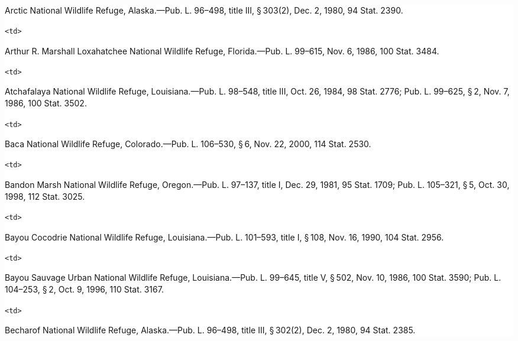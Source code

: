 Arctic National Wildlife Refuge, Alaska.—Pub. L. 96–498, title III, § 303(2), Dec. 2, 1980, 94 Stat. 2390.  </td>

  </tr>

  <tr>

    <td> 

Arthur R. Marshall Loxahatchee National Wildlife Refuge, Florida.—Pub. L. 99–615, Nov. 6, 1986, 100 Stat. 3484.  </td>

  </tr>

  <tr>

    <td> 

Atchafalaya National Wildlife Refuge, Louisiana.—Pub. L. 98–548, title III, Oct. 26, 1984, 98 Stat. 2776; Pub. L. 99–625, § 2, Nov. 7, 1986, 100 Stat. 3502.  </td>

  </tr>

  <tr>

    <td> 

Baca National Wildlife Refuge, Colorado.—Pub. L. 106–530, § 6, Nov. 22, 2000, 114 Stat. 2530.  </td>

  </tr>

  <tr>

    <td> 

Bandon Marsh National Wildlife Refuge, Oregon.—Pub. L. 97–137, title I, Dec. 29, 1981, 95 Stat. 1709; Pub. L. 105–321, § 5, Oct. 30, 1998, 112 Stat. 3025.  </td>

  </tr>

  <tr>

    <td> 

Bayou Cocodrie National Wildlife Refuge, Louisiana.—Pub. L. 101–593, title I, § 108, Nov. 16, 1990, 104 Stat. 2956.  </td>

  </tr>

  <tr>

    <td> 

Bayou Sauvage Urban National Wildlife Refuge, Louisiana.—Pub. L. 99–645, title V, § 502, Nov. 10, 1986, 100 Stat. 3590; Pub. L. 104–253, § 2, Oct. 9, 1996, 110 Stat. 3167.  </td>

  </tr>

  <tr>

    <td> 

Becharof National Wildlife Refuge, Alaska.—Pub. L. 96–498, title III, § 302(2), Dec. 2, 1980, 94 Stat. 2385.  </td>

